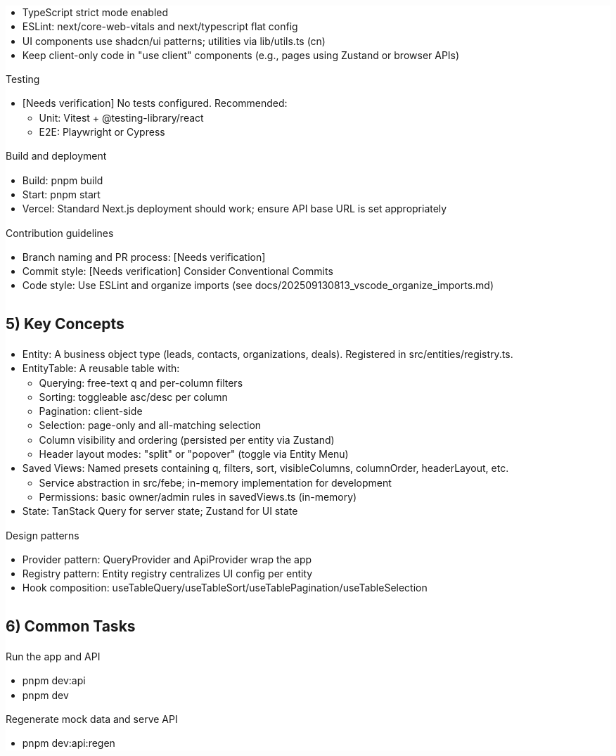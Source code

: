 - TypeScript strict mode enabled
- ESLint: next/core-web-vitals and next/typescript flat config
- UI components use shadcn/ui patterns; utilities via lib/utils.ts (cn)
- Keep client-only code in "use client" components (e.g., pages using Zustand or browser APIs)

Testing

- [Needs verification] No tests configured. Recommended:
  - Unit: Vitest + @testing-library/react
  - E2E: Playwright or Cypress

Build and deployment

- Build: pnpm build
- Start: pnpm start
- Vercel: Standard Next.js deployment should work; ensure API base URL is set appropriately

Contribution guidelines

- Branch naming and PR process: [Needs verification]
- Commit style: [Needs verification] Consider Conventional Commits
- Code style: Use ESLint and organize imports (see docs/202509130813_vscode_organize_imports.md)

## 5) Key Concepts

- Entity: A business object type (leads, contacts, organizations, deals). Registered in src/entities/registry.ts.
- EntityTable: A reusable table with:
  - Querying: free-text q and per-column filters
  - Sorting: toggleable asc/desc per column
  - Pagination: client-side
  - Selection: page-only and all-matching selection
  - Column visibility and ordering (persisted per entity via Zustand)
  - Header layout modes: "split" or "popover" (toggle via Entity Menu)
- Saved Views: Named presets containing q, filters, sort, visibleColumns, columnOrder, headerLayout, etc.
  - Service abstraction in src/febe; in-memory implementation for development
  - Permissions: basic owner/admin rules in savedViews.ts (in-memory)
- State: TanStack Query for server state; Zustand for UI state

Design patterns

- Provider pattern: QueryProvider and ApiProvider wrap the app
- Registry pattern: Entity registry centralizes UI config per entity
- Hook composition: useTableQuery/useTableSort/useTablePagination/useTableSelection

## 6) Common Tasks

Run the app and API

- pnpm dev:api
- pnpm dev

Regenerate mock data and serve API

- pnpm dev:api:regen
